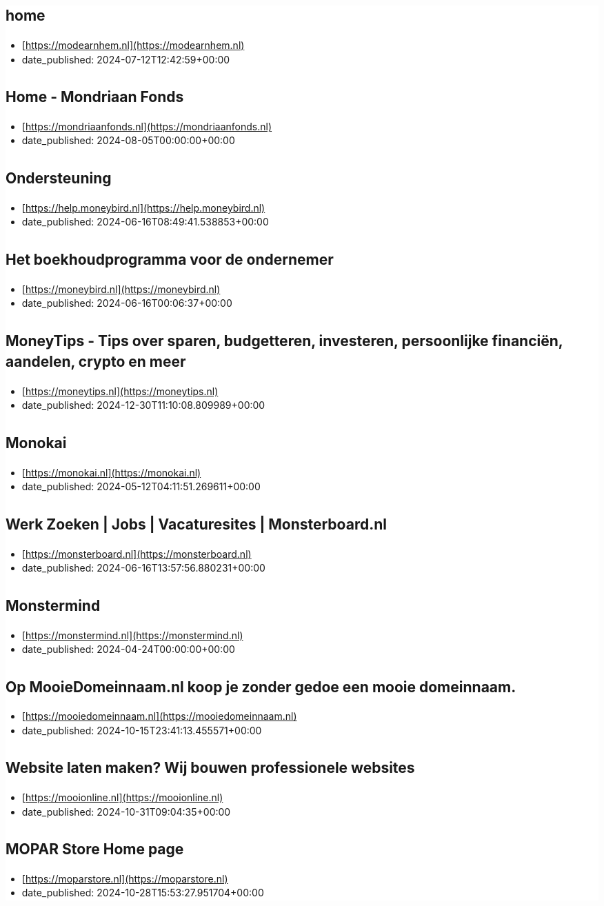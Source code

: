  ## home
 - [https://modearnhem.nl](https://modearnhem.nl)
 - date_published: 2024-07-12T12:42:59+00:00

 ## Home - Mondriaan Fonds
 - [https://mondriaanfonds.nl](https://mondriaanfonds.nl)
 - date_published: 2024-08-05T00:00:00+00:00

 ## Ondersteuning
 - [https://help.moneybird.nl](https://help.moneybird.nl)
 - date_published: 2024-06-16T08:49:41.538853+00:00

 ## Het boekhoudprogramma voor de ondernemer
 - [https://moneybird.nl](https://moneybird.nl)
 - date_published: 2024-06-16T00:06:37+00:00

 ## MoneyTips - Tips over sparen, budgetteren, investeren, persoonlijke financiën, aandelen, crypto en meer
 - [https://moneytips.nl](https://moneytips.nl)
 - date_published: 2024-12-30T11:10:08.809989+00:00

 ## Monokai
 - [https://monokai.nl](https://monokai.nl)
 - date_published: 2024-05-12T04:11:51.269611+00:00

 ## Werk Zoeken | Jobs | Vacaturesites | Monsterboard.nl
 - [https://monsterboard.nl](https://monsterboard.nl)
 - date_published: 2024-06-16T13:57:56.880231+00:00

 ## Monstermind
 - [https://monstermind.nl](https://monstermind.nl)
 - date_published: 2024-04-24T00:00:00+00:00

 ## Op MooieDomeinnaam.nl koop je zonder gedoe een mooie domeinnaam.
 - [https://mooiedomeinnaam.nl](https://mooiedomeinnaam.nl)
 - date_published: 2024-10-15T23:41:13.455571+00:00

 ## Website laten maken? Wij bouwen professionele websites
 - [https://mooionline.nl](https://mooionline.nl)
 - date_published: 2024-10-31T09:04:35+00:00

 ## MOPAR Store Home page
 - [https://moparstore.nl](https://moparstore.nl)
 - date_published: 2024-10-28T15:53:27.951704+00:00
